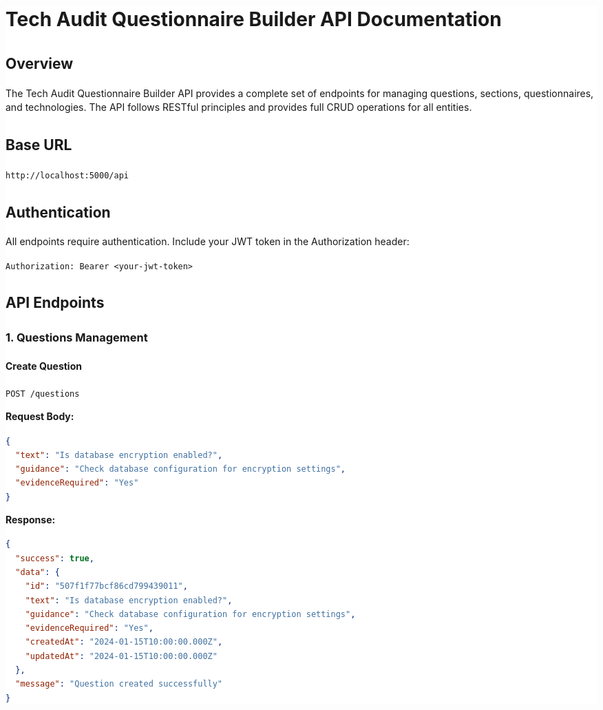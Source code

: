 # Tech Audit Questionnaire Builder API Documentation

## Overview

The Tech Audit Questionnaire Builder API provides a complete set of endpoints for managing questions, sections, questionnaires, and technologies. The API follows RESTful principles and provides full CRUD operations for all entities.

## Base URL

```
http://localhost:5000/api
```

## Authentication

All endpoints require authentication. Include your JWT token in the Authorization header:

```
Authorization: Bearer <your-jwt-token>
```

## API Endpoints

### 1. Questions Management

#### Create Question
```http
POST /questions
```

**Request Body:**
```json
{
  "text": "Is database encryption enabled?",
  "guidance": "Check database configuration for encryption settings",
  "evidenceRequired": "Yes"
}
```

**Response:**
```json
{
  "success": true,
  "data": {
    "id": "507f1f77bcf86cd799439011",
    "text": "Is database encryption enabled?",
    "guidance": "Check database configuration for encryption settings",
    "evidenceRequired": "Yes",
    "createdAt": "2024-01-15T10:00:00.000Z",
    "updatedAt": "2024-01-15T10:00:00.000Z"
  },
  "message": "Question created successfully"
}
```
